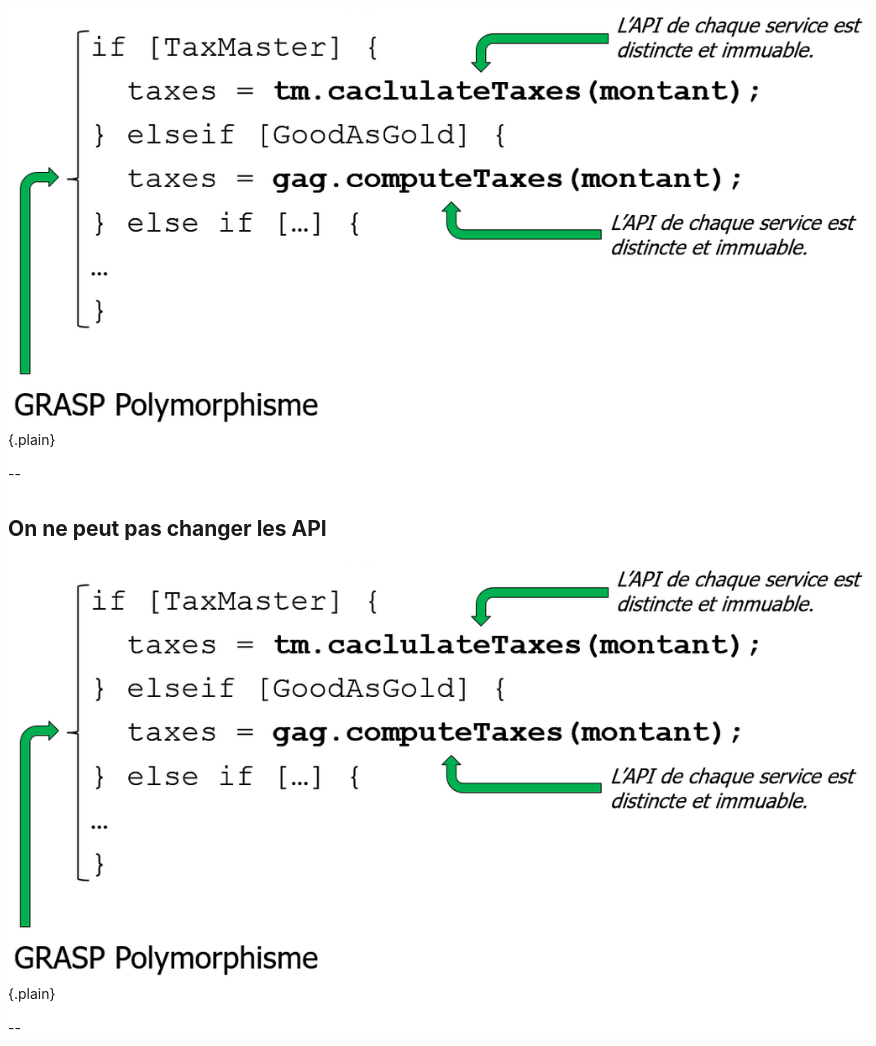 ![](assets/04-chp23F-26A-Application-des-GoF-45-16x9.pptx/adapterIfTransparent.png){.plain}

--


## On ne peut pas changer les API

![](assets/04-chp23F-26A-Application-des-GoF-45-16x9.pptx/adapterIfTransparent.png){.plain}

--
